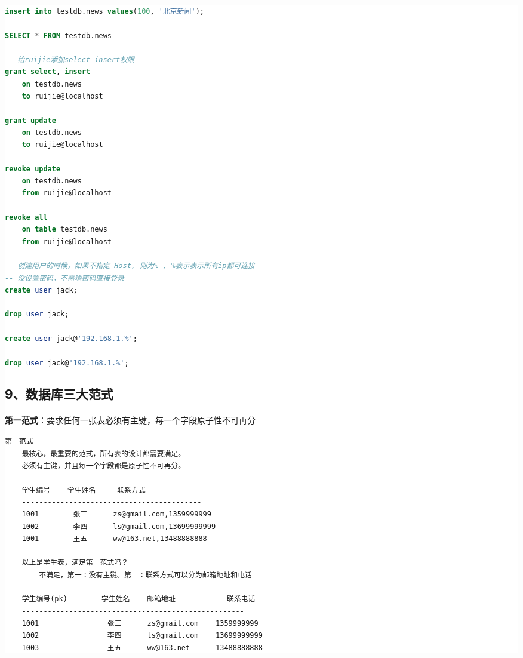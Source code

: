 ```sql
insert into testdb.news values(100, '北京新闻');

SELECT * FROM testdb.news

-- 给ruijie添加select insert权限
grant select, insert 
	on testdb.news
	to ruijie@localhost
	
grant update 
	on testdb.news 
	to ruijie@localhost 
	
revoke update 
	on testdb.news 
	from ruijie@localhost
	
revoke all 
	on table testdb.news 
	from ruijie@localhost
	
-- 创建用户的时候，如果不指定 Host, 则为% , %表示表示所有ip都可连接
-- 没设置密码，不需输密码直接登录
create user jack;

drop user jack;

create user jack@'192.168.1.%';

drop user jack@'192.168.1.%';
```







## 9、数据库三大范式

**第一范式**：要求任何一张表必须有主键，每一个字段原子性不可再分

```
第一范式
	最核心，最重要的范式，所有表的设计都需要满足。
	必须有主键，并且每一个字段都是原子性不可再分。

	学生编号 	学生姓名	 联系方式
	------------------------------------------
	1001		张三		zs@gmail.com,1359999999
    1002		李四		ls@gmail.com,13699999999
    1001		王五		ww@163.net,13488888888

    以上是学生表，满足第一范式吗？
        不满足，第一：没有主键。第二：联系方式可以分为邮箱地址和电话

    学生编号(pk) 		学生姓名	邮箱地址			联系电话
    ----------------------------------------------------
    1001				张三		zs@gmail.com	1359999999
    1002				李四		ls@gmail.com	13699999999
    1003				王五		ww@163.net		13488888888
```
